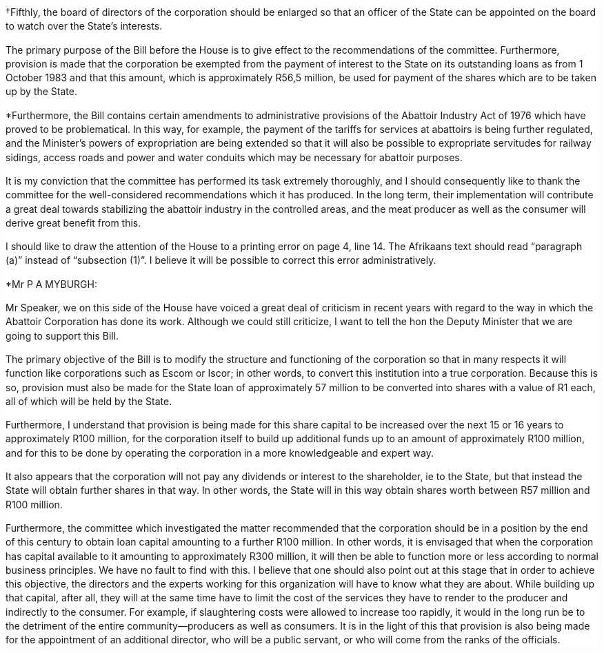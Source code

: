 <p>&#x2020;Fifthly, the board of directors of the corporation should be enlarged so that an officer of the State can be appointed on the board to watch over the State&#x2019;s interests.</p>

<p>The primary purpose of the Bill before the House is to give effect to the recommendations of the committee. Furthermore, provision is made that the corporation be exempted from the payment of interest to the State on its outstanding loans as from 1 October 1983 and that this amount, which is approximately R56,5 million, be used for payment of the shares which are to be taken up by the State.</p>

<p>*Furthermore, the Bill contains certain amendments to administrative provisions of the Abattoir Industry Act of 1976 which have proved to be problematical. In this way, for example, the payment of the tariffs for services at abattoirs is being further regulated, and the Minister&#x2019;s powers of expropriation are being extended so that it will also be possible to expropriate servitudes for railway sidings, access roads and power and water conduits which may be necessary for abattoir purposes.</p>

<p>It is my conviction that the committee has performed its task extremely thoroughly, and I should consequently like to thank the committee for the well-considered recommendations which it has produced. In the long term, their implementation will contribute a great deal towards stabilizing the abattoir industry in the controlled areas, and the meat producer as well as the consumer will derive great benefit from this.</p>

<p>I should like to draw the attention of the House to a printing error on page 4, line 14. The Afrikaans text should read &#x201C;paragraph (a)&#x201D; instead of &#x201C;subsection (1)&#x201D;. I believe it will be possible to correct this error administratively.</p>

</speech>

<speech by="#myburgh">

<from>*Mr <person refersTo="hansard_za">P A MYBURGH</person>:</from>

<p>Mr Speaker, we on this side of the House have voiced a great deal of criticism in recent years with regard to the way in which the Abattoir Corporation has done its work. Although we could still criticize, I want to tell the hon the Deputy Minister that we are going to support this Bill.</p>

<p>The primary objective of the Bill is to modify the structure and functioning of the corporation so that in many respects it will function like corporations such as Escom or Iscor; in other words, to convert this institution into a true corporation. Because this is so, provision must also be made for the State loan of approximately 57 million to be converted into shares with a value of R1 each, all of which will be held by the State.</p>

<p>Furthermore, I understand that provision is being made for this share capital to be increased over the next 15 or 16 years to approximately R100 million, for the corporation itself to build up additional funds up to an amount of approximately R100 million, and for this to be done by operating the corporation in a more knowledgeable and expert way.</p>

<p>It also appears that the corporation will not pay any dividends or interest to the shareholder, ie to the State, but that instead the State will obtain further shares in that way. In other words, the State will in this way obtain shares worth between R57 million and R100 million.</p>

<p>Furthermore, the committee which investigated the matter recommended that the corporation should be in a position by the end of this century to obtain loan capital amounting to a further R100 million. In other words, it is envisaged that when the corporation has capital available to it amounting to approximately R300 million, it will then be able to function more or less according to normal business principles. We have no fault to find with this. I believe that one should also point out at this stage that in order to achieve this objective, the directors and the experts working for this organization will have to know what they are about. While building up that capital, after all, they will at the same time have to limit the cost of the services they have to render to the producer and indirectly to the consumer. For example, if slaughtering costs were allowed to increase too rapidly, it would in the long run be to the detriment of the entire community&#x2014;producers as well as consumers. It is in the light of this that provision is also being made for the appointment of an additional director, who will be a public servant, or who will come from the ranks of the officials.</p>
